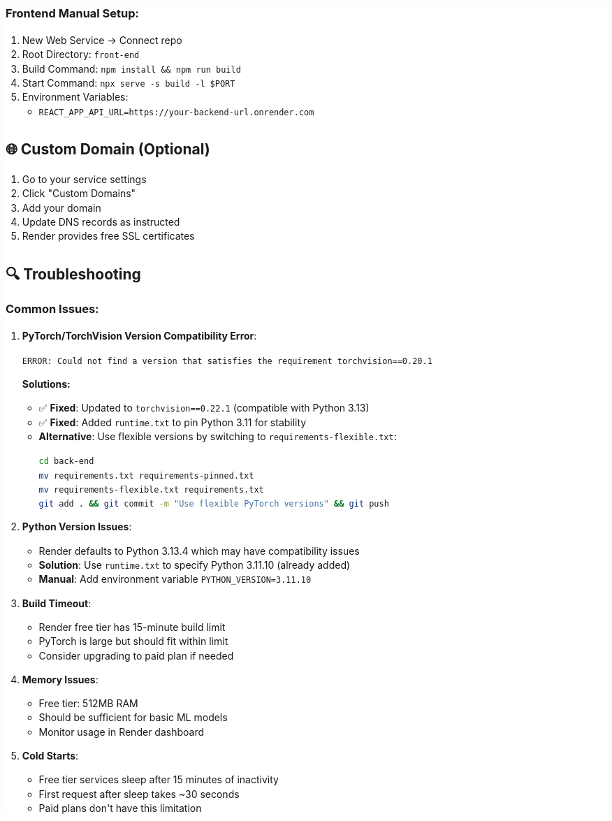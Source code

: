 ### Frontend Manual Setup:
1. New Web Service → Connect repo
2. Root Directory: `front-end`
3. Build Command: `npm install && npm run build`
4. Start Command: `npx serve -s build -l $PORT`
5. Environment Variables:
   - `REACT_APP_API_URL=https://your-backend-url.onrender.com`

## 🌐 Custom Domain (Optional)

1. Go to your service settings
2. Click "Custom Domains"
3. Add your domain
4. Update DNS records as instructed
5. Render provides free SSL certificates

## 🔍 Troubleshooting

### Common Issues:

1. **PyTorch/TorchVision Version Compatibility Error**:
   ```
   ERROR: Could not find a version that satisfies the requirement torchvision==0.20.1
   ```
   **Solutions:**
   - ✅ **Fixed**: Updated to `torchvision==0.22.1` (compatible with Python 3.13)
   - ✅ **Fixed**: Added `runtime.txt` to pin Python 3.11 for stability
   - **Alternative**: Use flexible versions by switching to `requirements-flexible.txt`:
     ```bash
     cd back-end
     mv requirements.txt requirements-pinned.txt
     mv requirements-flexible.txt requirements.txt
     git add . && git commit -m "Use flexible PyTorch versions" && git push
     ```

2. **Python Version Issues**:
   - Render defaults to Python 3.13.4 which may have compatibility issues
   - **Solution**: Use `runtime.txt` to specify Python 3.11.10 (already added)
   - **Manual**: Add environment variable `PYTHON_VERSION=3.11.10`

3. **Build Timeout**: 
   - Render free tier has 15-minute build limit
   - PyTorch is large but should fit within limit
   - Consider upgrading to paid plan if needed

4. **Memory Issues**: 
   - Free tier: 512MB RAM
   - Should be sufficient for basic ML models
   - Monitor usage in Render dashboard

5. **Cold Starts**: 
   - Free tier services sleep after 15 minutes of inactivity
   - First request after sleep takes ~30 seconds
   - Paid plans don't have this limitation
